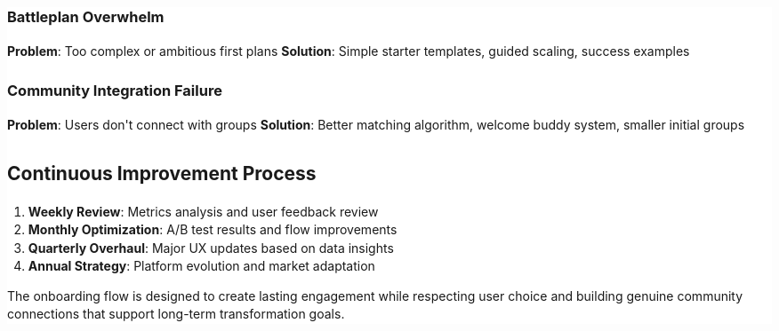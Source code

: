 ### Battleplan Overwhelm
**Problem**: Too complex or ambitious first plans
**Solution**: Simple starter templates, guided scaling, success examples

### Community Integration Failure
**Problem**: Users don't connect with groups
**Solution**: Better matching algorithm, welcome buddy system, smaller initial groups

## Continuous Improvement Process

1. **Weekly Review**: Metrics analysis and user feedback review
2. **Monthly Optimization**: A/B test results and flow improvements  
3. **Quarterly Overhaul**: Major UX updates based on data insights
4. **Annual Strategy**: Platform evolution and market adaptation

The onboarding flow is designed to create lasting engagement while respecting user choice and building genuine community connections that support long-term transformation goals.